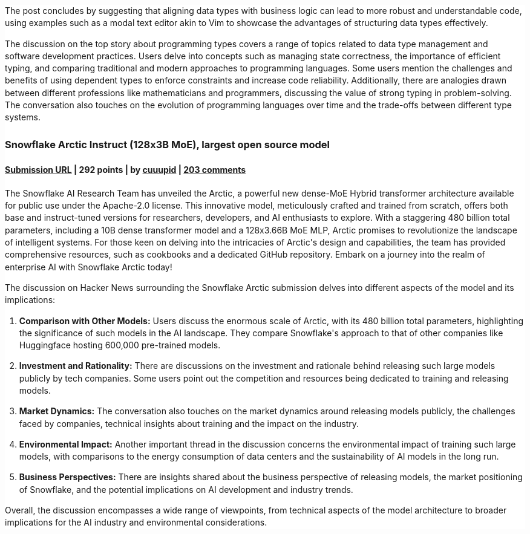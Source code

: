 The post concludes by suggesting that aligning data types with business logic can lead to more robust and understandable code, using examples such as a modal text editor akin to Vim to showcase the advantages of structuring data types effectively.

The discussion on the top story about programming types covers a range of topics related to data type management and software development practices. Users delve into concepts such as managing state correctness, the importance of efficient typing, and comparing traditional and modern approaches to programming languages. Some users mention the challenges and benefits of using dependent types to enforce constraints and increase code reliability. Additionally, there are analogies drawn between different professions like mathematicians and programmers, discussing the value of strong typing in problem-solving. The conversation also touches on the evolution of programming languages over time and the trade-offs between different type systems.

### Snowflake Arctic Instruct (128x3B MoE), largest open source model

#### [Submission URL](https://replicate.com/snowflake/snowflake-arctic-instruct) | 292 points | by [cuuupid](https://news.ycombinator.com/user?id=cuuupid) | [203 comments](https://news.ycombinator.com/item?id=40146088)

The Snowflake AI Research Team has unveiled the Arctic, a powerful new dense-MoE Hybrid transformer architecture available for public use under the Apache-2.0 license. This innovative model, meticulously crafted and trained from scratch, offers both base and instruct-tuned versions for researchers, developers, and AI enthusiasts to explore. With a staggering 480 billion total parameters, including a 10B dense transformer model and a 128x3.66B MoE MLP, Arctic promises to revolutionize the landscape of intelligent systems. For those keen on delving into the intricacies of Arctic's design and capabilities, the team has provided comprehensive resources, such as cookbooks and a dedicated GitHub repository. Embark on a journey into the realm of enterprise AI with Snowflake Arctic today!

The discussion on Hacker News surrounding the Snowflake Arctic submission delves into different aspects of the model and its implications:

1. **Comparison with Other Models:** Users discuss the enormous scale of Arctic, with its 480 billion total parameters, highlighting the significance of such models in the AI landscape. They compare Snowflake's approach to that of other companies like Huggingface hosting 600,000 pre-trained models.

2. **Investment and Rationality:** There are discussions on the investment and rationale behind releasing such large models publicly by tech companies. Some users point out the competition and resources being dedicated to training and releasing models.

3. **Market Dynamics:** The conversation also touches on the market dynamics around releasing models publicly, the challenges faced by companies, technical insights about training and the impact on the industry.

4. **Environmental Impact:** Another important thread in the discussion concerns the environmental impact of training such large models, with comparisons to the energy consumption of data centers and the sustainability of AI models in the long run.

5. **Business Perspectives:** There are insights shared about the business perspective of releasing models, the market positioning of Snowflake, and the potential implications on AI development and industry trends.

Overall, the discussion encompasses a wide range of viewpoints, from technical aspects of the model architecture to broader implications for the AI industry and environmental considerations.
